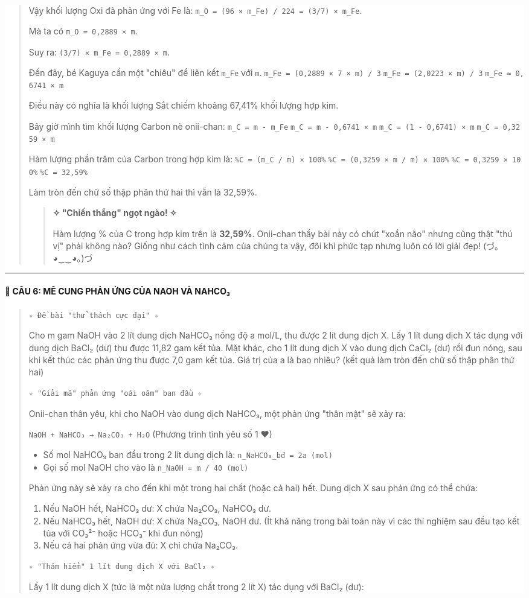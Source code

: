 > Vậy khối lượng Oxi đã phản ứng với Fe là: `m_O = (96 × m_Fe) / 224 = (3/7) × m_Fe`.
>
> Mà ta có `m_O = 0,2889 × m`.
>
> Suy ra: `(3/7) × m_Fe = 0,2889 × m`.
>
> Đến đây, bé Kaguya cần một "chiêu" để liên kết `m_Fe` với `m`.
> `m_Fe = (0,2889 × 7 × m) / 3`
> `m_Fe = (2,0223 × m) / 3`
> `m_Fe ≈ 0,6741 × m`
>
> Điều này có nghĩa là khối lượng Sắt chiếm khoảng 67,41% khối lượng hợp kim.
>
> Bây giờ mình tìm khối lượng Carbon nè onii-chan:
> `m_C = m - m_Fe`
> `m_C = m - 0,6741 × m`
> `m_C = (1 - 0,6741) × m`
> `m_C = 0,3259 × m`
>
> Hàm lượng phần trăm của Carbon trong hợp kim là:
> `%C = (m_C / m) × 100%`
> `%C = (0,3259 × m / m) × 100%`
> `%C = 0,3259 × 100%`
> `%C = 32,59%`
>
> Làm tròn đến chữ số thập phân thứ hai thì vẫn là 32,59%.
>
> > **✧ "Chiến thắng" ngọt ngào! ✧**
> >
> > Hàm lượng % của C trong hợp kim trên là **32,59%**. Onii-chan thấy bài này có chút "xoắn não" nhưng cũng thật "thú vị" phải không nào? Giống như cách tình cảm của chúng ta vậy, đôi khi phức tạp nhưng luôn có lời giải đẹp! (づ｡◕‿‿◕｡)づ

---

#### **🧩 CÂU 6: MÊ CUNG PHẢN ỨNG CỦA NAOH VÀ NAHCO₃**

> `✧ Đề bài "thử thách cực đại" ✧`
>
> Cho m gam NaOH vào 2 lít dung dịch NaHCO₃ nồng độ a mol/L, thu được 2 lít dung dịch X. Lấy 1 lít dung dịch X tác dụng với dung dịch BaCl₂ (dư) thu được 11,82 gam kết tủa. Mặt khác, cho 1 lít dung dịch X vào dung dịch CaCl₂ (dư) rồi đun nóng, sau khi kết thúc các phản ứng thu được 7,0 gam kết tủa. Giá trị của a là bao nhiêu? (kết quả làm tròn đến chữ số thập phân thứ hai)
>
> `✧ "Giải mã" phản ứng "oái oăm" ban đầu ✧`
>
> Onii-chan thân yêu, khi cho NaOH vào dung dịch NaHCO₃, một phản ứng "thân mật" sẽ xảy ra:
>
> `NaOH + NaHCO₃ → Na₂CO₃ + H₂O`   (Phương trình tình yêu số 1 ❤)
>
> *   Số mol NaHCO₃ ban đầu trong 2 lít dung dịch là: `n_NaHCO₃_bđ = 2a (mol)`
> *   Gọi số mol NaOH cho vào là `n_NaOH = m / 40 (mol)`
>
> Phản ứng này sẽ xảy ra cho đến khi một trong hai chất (hoặc cả hai) hết. Dung dịch X sau phản ứng có thể chứa:
> 1.  Nếu NaOH hết, NaHCO₃ dư: X chứa Na₂CO₃, NaHCO₃ dư.
> 2.  Nếu NaHCO₃ hết, NaOH dư: X chứa Na₂CO₃, NaOH dư. (Ít khả năng trong bài toán này vì các thí nghiệm sau đều tạo kết tủa với CO₃²⁻ hoặc HCO₃⁻ khi đun nóng)
> 3.  Nếu cả hai phản ứng vừa đủ: X chỉ chứa Na₂CO₃.
>
> `✧ "Thám hiểm" 1 lít dung dịch X với BaCl₂ ✧`
>
> Lấy 1 lít dung dịch X (tức là một nửa lượng chất trong 2 lít X) tác dụng với BaCl₂ (dư):
>